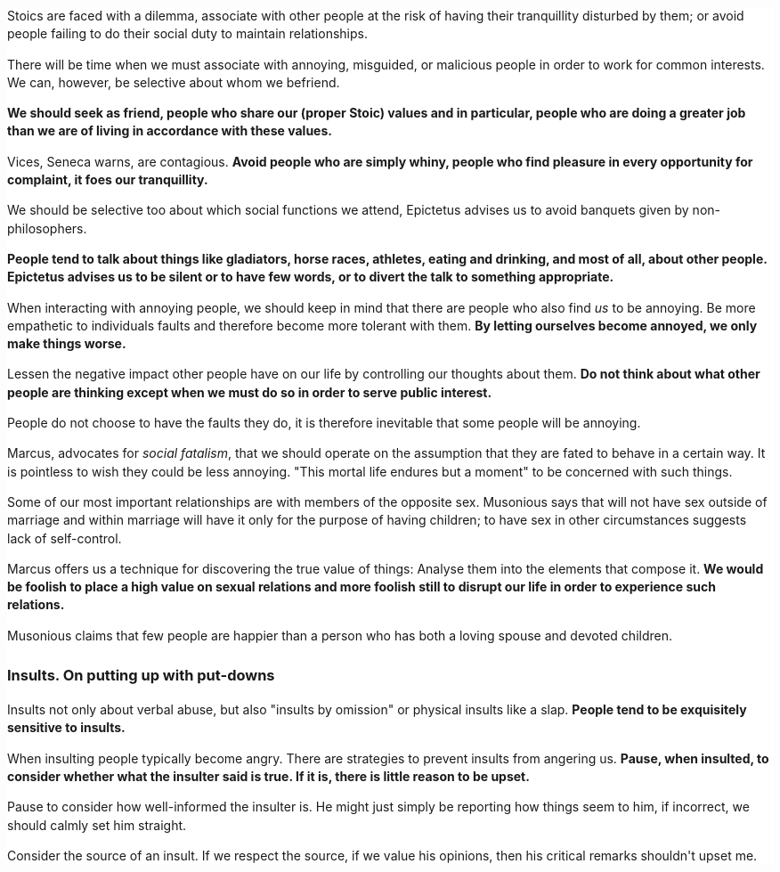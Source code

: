 Stoics are faced with a dilemma, associate with other people at the risk of having their tranquillity disturbed by them; or avoid people failing to do their social duty to maintain relationships.

There will be time when we must associate with annoying, misguided, or malicious people in order to work for common interests. We can, however, be selective about whom we befriend.

**We should seek as friend, people who share our (proper Stoic) values and in particular, people who are doing a greater job than we are of living in accordance with these values.**

Vices, Seneca warns, are contagious. **Avoid people who are simply whiny, people who find pleasure in every opportunity for complaint, it foes our tranquillity.**

We should be selective too about which social functions we attend, Epictetus advises us to avoid banquets given by non-philosophers.

**People tend to talk about things like gladiators, horse races, athletes, eating and drinking, and most of all, about other people. Epictetus advises us to be silent or to have few words, or to divert the talk to something appropriate.**

When interacting with annoying people, we should keep in mind that there are people who also find _us_ to be annoying. Be more empathetic to individuals faults and therefore become more tolerant with them. **By letting ourselves become annoyed, we only make things worse.**

Lessen the negative impact other people have on our life by controlling our thoughts about them. **Do not think about what other people are thinking except when we must do so in order to serve public interest.**

People do not choose to have the faults they do, it is therefore inevitable that some people will be annoying.

Marcus, advocates for _social fatalism_, that we should operate on the assumption that they are fated to behave in a certain way. It is pointless to wish they could be less annoying. "This mortal life endures but a moment" to be concerned with such things.

Some of our most important relationships are with members of the opposite sex. Musonious says that will not have sex outside of marriage and within marriage will have it only for the purpose of having children; to have sex in other circumstances suggests lack of self-control.

Marcus offers us a technique for discovering the true value of things: Analyse them into the elements that compose it. **We would be foolish to place a high value on sexual relations and more foolish still to disrupt our life in order to experience such relations.**

Musonious claims that few people are happier than a person who has both a loving spouse and devoted children.

### Insults. On putting up with put-downs

Insults not only about verbal abuse, but also "insults by omission" or physical insults like a slap. **People tend to be exquisitely sensitive to insults.**

When insulting people typically become angry. There are strategies to prevent insults from angering us. **Pause, when insulted, to consider whether what the insulter said is true. If it is, there is little reason to be upset.**

Pause to consider how well-informed the insulter is. He might just simply be reporting how things seem to him, if incorrect, we should calmly set him straight.

Consider the source of an insult. If we respect the source, if we value his opinions, then his critical remarks shouldn't upset me.
